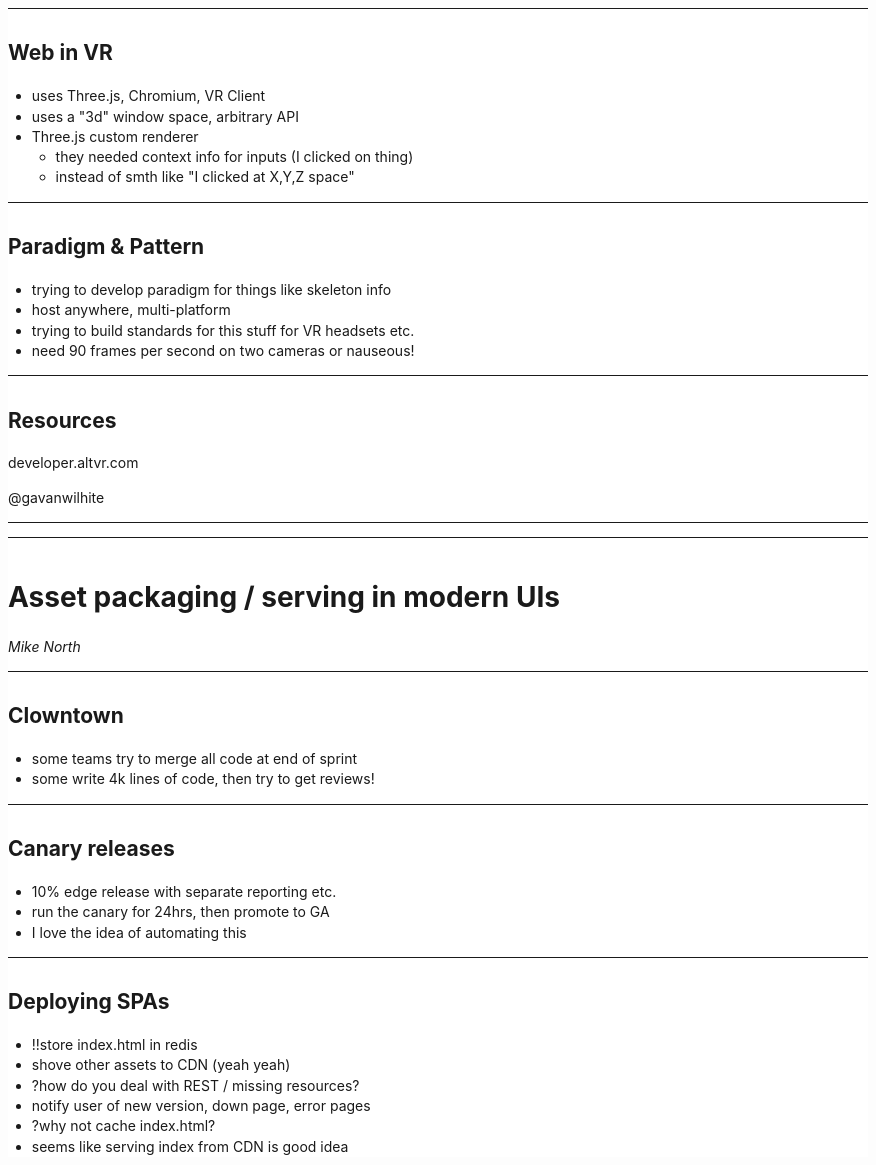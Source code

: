 ----------
## Web in VR

- uses Three.js, Chromium, VR Client
- uses a "3d" window space, arbitrary API
- Three.js custom renderer
  - they needed context info for inputs (I clicked on thing)
  - instead of smth like "I clicked at X,Y,Z space"

----------
## Paradigm & Pattern

- trying to develop paradigm for things like skeleton info
- host anywhere, multi-platform
- trying to build standards for this stuff for VR headsets etc.
- need 90 frames per second on two cameras or nauseous!

----------
## Resources

developer.altvr.com

@gavanwilhite


-----------
-----------
# Asset packaging / serving in modern UIs

*Mike North*

-----------
## Clowntown

- some teams try to merge all code at end of sprint
- some write 4k lines of code, then try to get reviews!

-----------
## Canary releases

- 10% edge release with separate reporting etc.
- run the canary for 24hrs, then promote to GA
- I love the idea of automating this

-----------
## Deploying SPAs

- !!store index.html in redis
- shove other assets to CDN (yeah yeah)
- ?how do you deal with REST / missing resources?
- notify user of new version, down page, error pages
- ?why not cache index.html?
- seems like serving index from CDN is good idea
